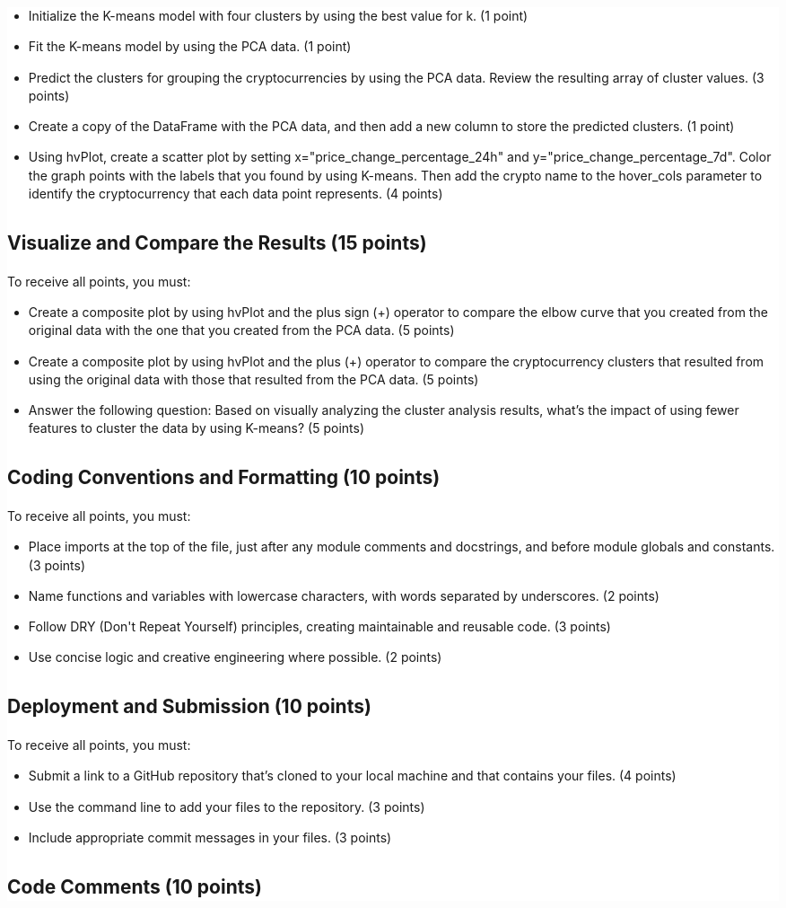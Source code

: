 - Initialize the K-means model with four clusters by using the best value for k. (1 point)

- Fit the K-means model by using the PCA data. (1 point)

- Predict the clusters for grouping the cryptocurrencies by using the PCA data. Review the resulting array of cluster values. (3 points)

- Create a copy of the DataFrame with the PCA data, and then add a new column to store the predicted clusters. (1 point)

- Using hvPlot, create a scatter plot by setting x="price_change_percentage_24h" and y="price_change_percentage_7d". Color the graph points with the labels that you found by using K-means. Then add the crypto name to the hover_cols parameter to identify the cryptocurrency that each data point represents. (4 points)

Visualize and Compare the Results (15 points)
---------------------------------------------------------------------

To receive all points, you must:

- Create a composite plot by using hvPlot and the plus sign (+) operator to compare the elbow curve that you created from the original data with the one that you created from the PCA data. (5 points)

- Create a composite plot by using hvPlot and the plus (+) operator to compare the cryptocurrency clusters that resulted from using the original data with those that resulted from the PCA data. (5 points)

- Answer the following question: Based on visually analyzing the cluster analysis results, what’s the impact of using fewer features to cluster the data by using K-means? (5 points)

Coding Conventions and Formatting (10 points)
---------------------------------------------------------------------

To receive all points, you must:

- Place imports at the top of the file, just after any module comments and docstrings, and before module globals and constants. (3 points)

- Name functions and variables with lowercase characters, with words separated by underscores. (2 points)

- Follow DRY (Don't Repeat Yourself) principles, creating maintainable and reusable code. (3 points)

- Use concise logic and creative engineering where possible. (2 points)

Deployment and Submission (10 points)
---------------------------------------------------------------------

To receive all points, you must:

- Submit a link to a GitHub repository that’s cloned to your local machine and that contains your files. (4 points)

- Use the command line to add your files to the repository. (3 points)

- Include appropriate commit messages in your files. (3 points)

Code Comments (10 points)
---------------------------------------------------------------------
